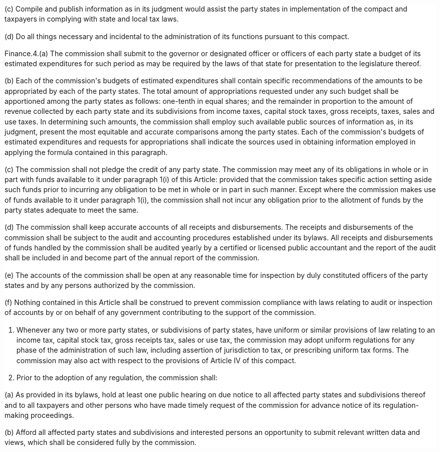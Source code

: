 (c) Compile and publish information as in its judgment would assist the party states in implementation of the compact and taxpayers in complying with state and local tax laws.

(d) Do all things necessary and incidental to the administration of its functions pursuant to this compact.

Finance.4.(a) The commission shall submit to the governor or designated officer or officers of each party state a budget of its estimated expenditures for such period as may be required by the laws of that state for presentation to the legislature thereof.

(b) Each of the commission's budgets of estimated expenditures shall contain specific recommendations of the amounts to be appropriated by each of the party states. The total amount of appropriations requested under any such budget shall be apportioned among the party states as follows: one-tenth in equal shares; and the remainder in proportion to the amount of revenue collected by each party state and its subdivisions from income taxes, capital stock taxes, gross receipts, taxes, sales and use taxes.  In determining such amounts, the commission shall employ such available public sources of information as, in its judgment, present the most equitable and accurate comparisons among the party states. Each of the commission's budgets of estimated expenditures and requests for appropriations shall indicate the sources used in obtaining information employed in applying the formula contained in this paragraph.

(c) The commission shall not pledge the credit of any party state. The commission may meet any of its obligations in whole or in part with funds available to it under paragraph 1(i) of this Article: provided that the commission takes specific action setting aside such funds prior to incurring any obligation to be met in whole or in part in such manner. Except where the commission makes use of funds available to it under paragraph 1(i), the commission shall not incur any obligation prior to the allotment of funds by the party states adequate to meet the same.

(d) The commission shall keep accurate accounts of all receipts and disbursements. The receipts and disbursements of the commission shall be subject to the audit and accounting procedures established under its bylaws. All receipts and disbursements of funds handled by the commission shall be audited yearly by a certified or licensed public accountant and the report of the audit shall be included in and become part of the annual report of the commission.

(e) The accounts of the commission shall be open at any reasonable time for inspection by duly constituted officers of the party states and by any persons authorized by the commission.

(f) Nothing contained in this Article shall be construed to prevent commission compliance with laws relating to audit or inspection of accounts by or on behalf of any government contributing to the support of the commission.

1. Whenever any two or more party states, or subdivisions of party states, have uniform or similar provisions of law relating to an income tax, capital stock tax, gross receipts tax, sales or use tax, the commission may adopt uniform regulations for any phase of the administration of such law, including assertion of jurisdiction to tax, or prescribing uniform tax forms. The commission may also act with respect to the provisions of Article IV of this compact.

2. Prior to the adoption of any regulation, the commission shall:

(a) As provided in its bylaws, hold at least one public hearing on due notice to all affected party states and subdivisions thereof and to all taxpayers and other persons who have made timely request of the commission for advance notice of its regulation-making proceedings.

(b) Afford all affected party states and subdivisions and interested persons an opportunity to submit relevant written data and views, which shall be considered fully by the commission.
